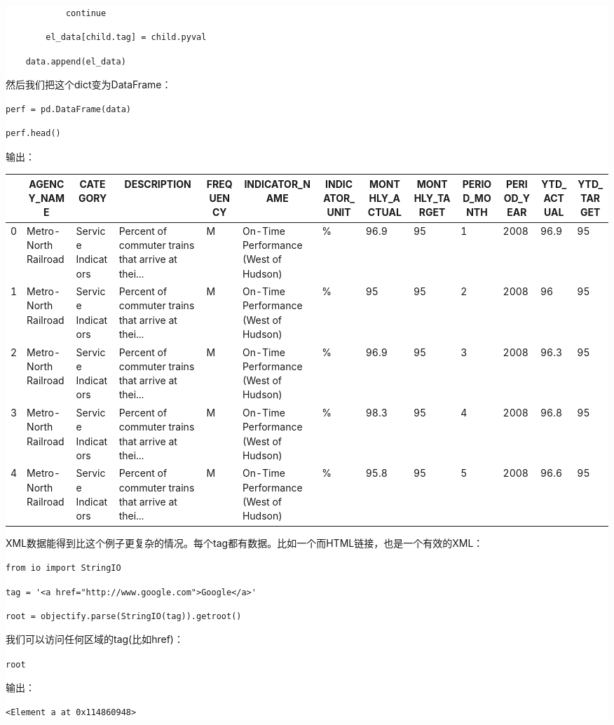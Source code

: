 ```
            continue
```

```
        el_data[child.tag] = child.pyval
```

```
    data.append(el_data)
```

然后我们把这个dict变为DataFrame：



```
perf = pd.DataFrame(data)
```

```
perf.head()
```

输出：

|      | AGENCY_NAME          | CATEGORY           | DESCRIPTION                                       | FREQUENCY | INDICATOR_NAME                       | INDICATOR_UNIT | MONTHLY_ACTUAL | MONTHLY_TARGET | PERIOD_MONTH | PERIOD_YEAR | YTD_ACTUAL | YTD_TARGET |
| ---- | -------------------- | ------------------ | ------------------------------------------------- | --------- | ------------------------------------ | -------------- | -------------- | -------------- | ------------ | ----------- | ---------- | ---------- |
| 0    | Metro-North Railroad | Service Indicators | Percent of commuter trains that arrive at thei... | M         | On-Time Performance (West of Hudson) | %              | 96.9           | 95             | 1            | 2008        | 96.9       | 95         |
| 1    | Metro-North Railroad | Service Indicators | Percent of commuter trains that arrive at thei... | M         | On-Time Performance (West of Hudson) | %              | 95             | 95             | 2            | 2008        | 96         | 95         |
| 2    | Metro-North Railroad | Service Indicators | Percent of commuter trains that arrive at thei... | M         | On-Time Performance (West of Hudson) | %              | 96.9           | 95             | 3            | 2008        | 96.3       | 95         |
| 3    | Metro-North Railroad | Service Indicators | Percent of commuter trains that arrive at thei... | M         | On-Time Performance (West of Hudson) | %              | 98.3           | 95             | 4            | 2008        | 96.8       | 95         |
| 4    | Metro-North Railroad | Service Indicators | Percent of commuter trains that arrive at thei... | M         | On-Time Performance (West of Hudson) | %              | 95.8           | 95             | 5            | 2008        | 96.6       | 95         |

XML数据能得到比这个例子更复杂的情况。每个tag都有数据。比如一个而HTML链接，也是一个有效的XML：



```
from io import StringIO
```

```
tag = '<a href="http://www.google.com">Google</a>'
```

```
root = objectify.parse(StringIO(tag)).getroot()
```

我们可以访问任何区域的tag(比如href)：



```
root
```

输出：

```
<Element a at 0x114860948>
```
